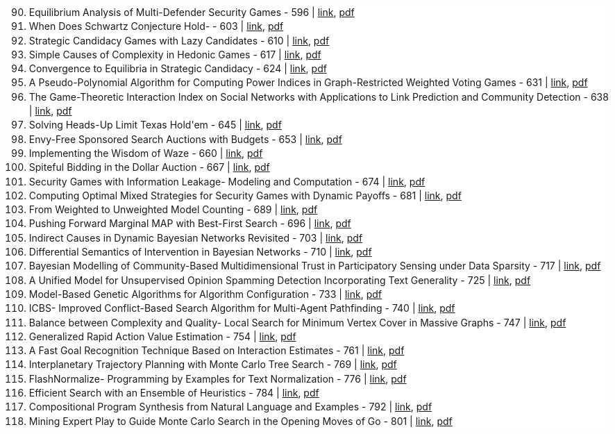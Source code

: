 90. Equilibrium Analysis of Multi-Defender Security Games - 596 | [link](https://www.ijcai.org/Abstract/15/090), [pdf](https://www.ijcai.org/Proceedings/15/Papers/090.pdf)
91. When Does Schwartz Conjecture Hold- - 603 | [link](https://www.ijcai.org/Abstract/15/091), [pdf](https://www.ijcai.org/Proceedings/15/Papers/091.pdf)
92. Strategic Candidacy Games with Lazy Candidates - 610 | [link](https://www.ijcai.org/Abstract/15/092), [pdf](https://www.ijcai.org/Proceedings/15/Papers/092.pdf)
93. Simple Causes of Complexity in Hedonic Games - 617 | [link](https://www.ijcai.org/Abstract/15/093), [pdf](https://www.ijcai.org/Proceedings/15/Papers/093.pdf)
94. Convergence to Equilibria in Strategic Candidacy - 624 | [link](https://www.ijcai.org/Abstract/15/094), [pdf](https://www.ijcai.org/Proceedings/15/Papers/094.pdf)
95. A Pseudo-Polynomial Algorithm for Computing Power Indices in Graph-Restricted Weighted Voting Games - 631 | [link](https://www.ijcai.org/Abstract/15/095), [pdf](https://www.ijcai.org/Proceedings/15/Papers/095.pdf)
96. The Game-Theoretic Interaction Index on Social Networks with Applications to Link Prediction and Community Detection - 638 | [link](https://www.ijcai.org/Abstract/15/096), [pdf](https://www.ijcai.org/Proceedings/15/Papers/096.pdf)
97. Solving Heads-Up Limit Texas Hold'em - 645 | [link](https://www.ijcai.org/Abstract/15/097), [pdf](https://www.ijcai.org/Proceedings/15/Papers/097.pdf)
98. Envy-Free Sponsored Search Auctions with Budgets - 653 | [link](https://www.ijcai.org/Abstract/15/098), [pdf](https://www.ijcai.org/Proceedings/15/Papers/098.pdf)
99. Implementing the Wisdom of Waze - 660 | [link](https://www.ijcai.org/Abstract/15/099), [pdf](https://www.ijcai.org/Proceedings/15/Papers/099.pdf)
100. Spiteful Bidding in the Dollar Auction - 667 | [link](https://www.ijcai.org/Abstract/15/100), [pdf](https://www.ijcai.org/Proceedings/15/Papers/100.pdf)
101. Security Games with Information Leakage- Modeling and Computation - 674 | [link](https://www.ijcai.org/Abstract/15/101), [pdf](https://www.ijcai.org/Proceedings/15/Papers/101.pdf)
102. Computing Optimal Mixed Strategies for Security Games with Dynamic Payoffs - 681 | [link](https://www.ijcai.org/Abstract/15/102), [pdf](https://www.ijcai.org/Proceedings/15/Papers/102.pdf)
103. From Weighted to Unweighted Model Counting - 689 | [link](https://www.ijcai.org/Abstract/15/103), [pdf](https://www.ijcai.org/Proceedings/15/Papers/103.pdf)
104. Pushing Forward Marginal MAP with Best-First Search - 696 | [link](https://www.ijcai.org/Abstract/15/104), [pdf](https://www.ijcai.org/Proceedings/15/Papers/104.pdf)
105. Indirect Causes in Dynamic Bayesian Networks Revisited - 703 | [link](https://www.ijcai.org/Abstract/15/105), [pdf](https://www.ijcai.org/Proceedings/15/Papers/105.pdf)
106. Differential Semantics of Intervention in Bayesian Networks - 710 | [link](https://www.ijcai.org/Abstract/15/106), [pdf](https://www.ijcai.org/Proceedings/15/Papers/106.pdf)
107. Bayesian Modelling of Community-Based Multidimensional Trust in Participatory Sensing under Data Sparsity - 717 | [link](https://www.ijcai.org/Abstract/15/107), [pdf](https://www.ijcai.org/Proceedings/15/Papers/107.pdf)
108. A Unified Model for Unsupervised Opinion Spamming Detection Incorporating Text Generality - 725 | [link](https://www.ijcai.org/Abstract/15/108), [pdf](https://www.ijcai.org/Proceedings/15/Papers/108.pdf)
109. Model-Based Genetic Algorithms for Algorithm Configuration - 733 | [link](https://www.ijcai.org/Abstract/15/109), [pdf](https://www.ijcai.org/Proceedings/15/Papers/109.pdf)
110. ICBS- Improved Conflict-Based Search Algorithm for Multi-Agent Pathfinding - 740 | [link](https://www.ijcai.org/Abstract/15/110), [pdf](https://www.ijcai.org/Proceedings/15/Papers/110.pdf)
111. Balance between Complexity and Quality- Local Search for Minimum Vertex Cover in Massive Graphs - 747 | [link](https://www.ijcai.org/Abstract/15/111), [pdf](https://www.ijcai.org/Proceedings/15/Papers/111.pdf)
112. Generalized Rapid Action Value Estimation - 754 | [link](https://www.ijcai.org/Abstract/15/112), [pdf](https://www.ijcai.org/Proceedings/15/Papers/112.pdf)
113. A Fast Goal Recognition Technique Based on Interaction Estimates - 761 | [link](https://www.ijcai.org/Abstract/15/113), [pdf](https://www.ijcai.org/Proceedings/15/Papers/113.pdf)
114. Interplanetary Trajectory Planning with Monte Carlo Tree Search - 769 | [link](https://www.ijcai.org/Abstract/15/114), [pdf](https://www.ijcai.org/Proceedings/15/Papers/114.pdf)
115. FlashNormalize- Programming by Examples for Text Normalization - 776 | [link](https://www.ijcai.org/Abstract/15/115), [pdf](https://www.ijcai.org/Proceedings/15/Papers/115.pdf)
116. Efficient Search with an Ensemble of Heuristics - 784 | [link](https://www.ijcai.org/Abstract/15/116), [pdf](https://www.ijcai.org/Proceedings/15/Papers/116.pdf)
117. Compositional Program Synthesis from Natural Language and Examples - 792 | [link](https://www.ijcai.org/Abstract/15/117), [pdf](https://www.ijcai.org/Proceedings/15/Papers/117.pdf)
118. Mining Expert Play to Guide Monte Carlo Search in the Opening Moves of Go - 801 | [link](https://www.ijcai.org/Abstract/15/118), [pdf](https://www.ijcai.org/Proceedings/15/Papers/118.pdf)